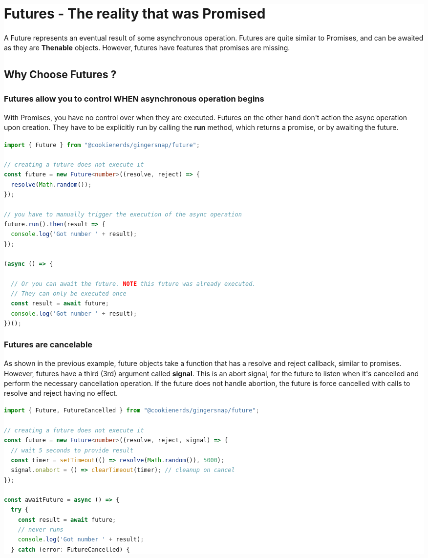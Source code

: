 # Futures - The reality that was Promised

A Future represents an eventual result of some asynchronous operation. Futures are quite similar to Promises, and can be
awaited as they are **Thenable** objects. However, futures have features that promises are missing.

## Why Choose Futures ?

### Futures allow you to control WHEN asynchronous operation begins
With Promises, you have no control over when they are executed. Futures on the other hand don't action the async 
operation upon creation. They have to be explicitly run by calling the **run** method, which returns a promise, or by 
awaiting the future.
```ts
import { Future } from "@cookienerds/gingersnap/future";

// creating a future does not execute it
const future = new Future<number>((resolve, reject) => {
  resolve(Math.random());
});

// you have to manually trigger the execution of the async operation
future.run().then(result => {
  console.log('Got number ' + result);
});

(async () => {
  
  // Or you can await the future. NOTE this future was already executed. 
  // They can only be executed once
  const result = await future;
  console.log('Got number ' + result);
})();
```

### Futures are cancelable
As shown in the previous example, future objects take a function that has a resolve and reject callback, similar to
promises. However, futures have a third (3rd) argument called **signal**. This is an abort signal, for the future to 
listen when it's cancelled and perform the necessary cancellation operation. If the future does not handle abortion,
the future is force cancelled with calls to resolve and reject having no effect.

```ts
import { Future, FutureCancelled } from "@cookienerds/gingersnap/future";

// creating a future does not execute it
const future = new Future<number>((resolve, reject, signal) => {
  // wait 5 seconds to provide result
  const timer = setTimeout(() => resolve(Math.random()), 5000);
  signal.onabort = () => clearTimeout(timer); // cleanup on cancel
});

const awaitFuture = async () => {
  try {
    const result = await future;
    // never runs
    console.log('Got number ' + result);
  } catch (error: FutureCancelled) {
```